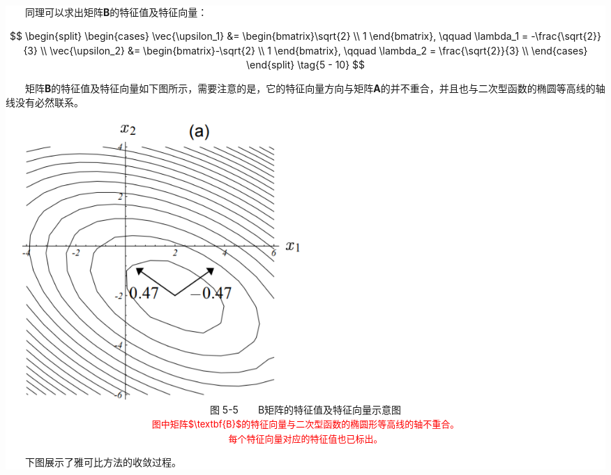 &emsp;&emsp;同理可以求出矩阵$\textbf{B}$的特征值及特征向量：

$$
\begin{split}
\begin{cases}
\vec{\upsilon_1} &= \begin{bmatrix}\sqrt{2} \\ 1 \end{bmatrix}, \qquad \lambda_1 = -\frac{\sqrt{2}}{3} \\
\vec{\upsilon_2} &= \begin{bmatrix}-\sqrt{2} \\ 1 \end{bmatrix}, \qquad \lambda_2 = \frac{\sqrt{2}}{3} \\
\end{cases}
\end{split}
\tag{5 - 10}
$$

&emsp;&emsp;矩阵$\textbf{B}$的特征值及特征向量如下图所示，需要注意的是，它的特征向量方向与矩阵$\textbf{A}$的并不重合，并且也与二次型函数的椭圆等高线的轴线没有必然联系。

<img src="共轭梯度法通俗讲义/B矩阵的特征值及特征向量示意图.png" width="450" height="400" />
<div align='center' >图 5-5　　B矩阵的特征值及特征向量示意图<br><font size=2 color="red">图中矩阵$\textbf{B}$的特征向量与二次型函数的椭圆形等高线的轴不重合。<br>每个特征向量对应的特征值也已标出。</font></div> 

&emsp;&emsp;下图展示了雅可比方法的收敛过程。

